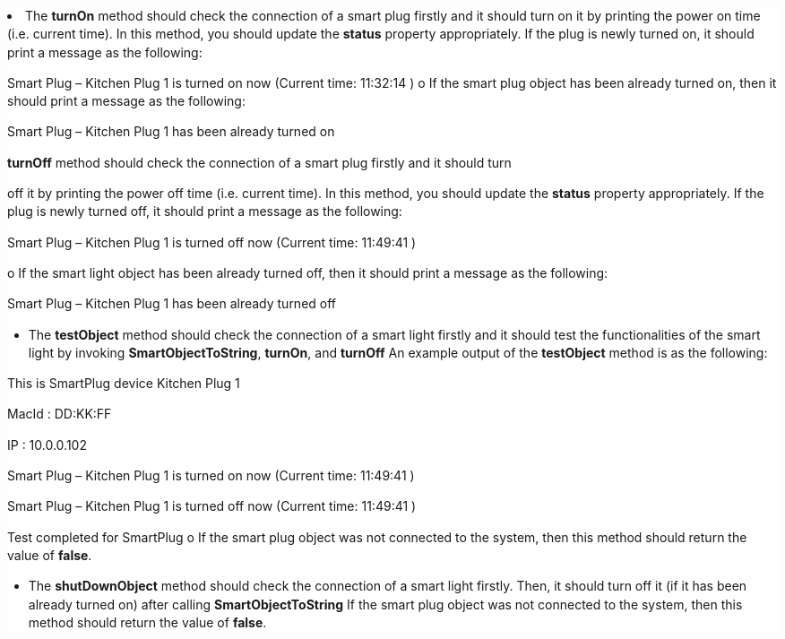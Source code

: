  <li>The <strong>turnOn</strong> method should check the connection of a smart plug firstly and it should turn on it by printing the power on time (i.e. current time). In this method, you should update the <strong>status</strong> property appropriately. If the plug is newly turned on, it should print a message as the following:</li>

</ul>

Smart Plug – Kitchen Plug 1 is turned on now (Current time: 11:32:14 ) o If the smart plug object has been already turned on, then it should print a message as the following:

Smart Plug – Kitchen Plug 1 has been already turned on

<strong>turnOff</strong> method should check the connection of a smart plug firstly and it should turn

off it by printing the power off time (i.e. current time). In this method, you should update the <strong>status</strong> property appropriately. If the plug is newly turned off, it should print a message as the following:

Smart Plug – Kitchen Plug 1 is turned off now (Current time: 11:49:41 )




o If the smart light object has been already turned off, then it should print a message as the following:

Smart Plug – Kitchen Plug 1 has been already turned off




<ul>

 <li>The <strong>testObject</strong> method should check the connection of a smart light firstly and it should test the functionalities of the smart light by invoking <strong>SmartObjectToString</strong>, <strong>turnOn</strong>, and <strong>turnOff</strong> An example output of the <strong>testObject</strong> method is as the following:</li>

</ul>




This is SmartPlug device Kitchen Plug 1

MacId : DD:KK:FF

IP : 10.0.0.102

Smart Plug – Kitchen Plug 1 is turned on now (Current time: 11:49:41 )

Smart Plug – Kitchen Plug 1 is turned off now (Current time: 11:49:41 )

Test completed for SmartPlug o If the smart plug object was not connected to the system, then this method should return the value of <strong>false</strong>.




<ul>

 <li>The <strong>shutDownObject</strong> method should check the connection of a smart light firstly. Then, it should turn off it (if it has been already turned on) after calling <strong>SmartObjectToString</strong> If the smart plug object was not connected to the system, then this method should return the value of <strong>false</strong>.</li>
